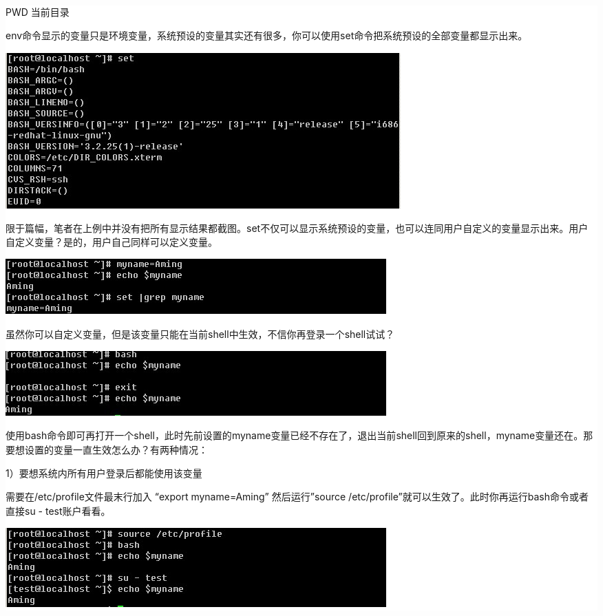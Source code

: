 <span>PWD</span> <span>当前目录</span>

<span>env</span><span>命令显示的变量只是环境变量，系统预设的变量其实还有很多，你可以使用</span><span>set</span><span>命令把系统预设的全部变量都显示出来</span><span>。</span>

<span>![12_11.png.jpg](images/12_11.png.jpg)</span>

<span>限于篇幅，笔者在上例中并没有把所有显示结果都截图</span><span>。set</span><span>不仅可以显示系统预设的变量，也可以连同用户自定义的变量显示出来</span><span>。</span><span>用户自定义变量？是的，用户自己同样可以定义变量</span><span>。</span>

<span>![12_21.png.jpg](images/12_21.png.jpg)</span>

<span>虽然你可以自定义变量，但是该变量只能在当前</span><span>shell</span><span>中生效，不信你再登录一个</span><span>shell</span><span>试试？</span>

<span>![12_22.png.jpg](images/12_22.png.jpg)</span>

<span>使用</span><span>bash</span><span>命令即可再打开一个</span><span>shell</span><span>，此时先前设置的</span><span>myname</span><span>变量已经不存在了，退出当前</span><span>shell</span><span>回到原来的</span><span>shell</span><span>，</span><span>myname</span><span>变量还在</span><span>。</span><span>那要想设置的变量一直生效怎么办？有两种情况：</span>

<span>1</span><span>）</span><span>要想系统内所有用户登录后都能使用该变量</span>

<span>需要在</span><span>/etc/profile</span><span>文件最末行加入</span> <span>“export myname=Aming”</span> <span>然后运行</span><span>”source /etc/profile”</span><span>就可以生效了</span><span>。</span><span>此时你再运行</span><span>bash</span><span>命令或者直接</span><span>su - test</span><span>账户看看</span><span>。</span>

<span>![12_23.png.jpg](images/12_23.png.jpg)</span>
